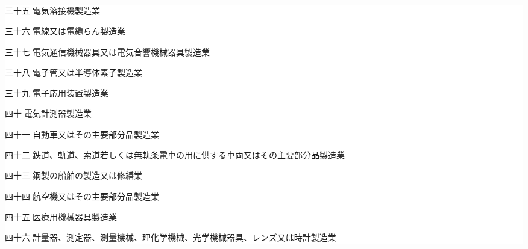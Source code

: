 三十五 電気溶接機製造業

三十六 電線又は電纜らん製造業

三十七 電気通信機械器具又は電気音響機械器具製造業

三十八 電子管又は半導体素子製造業

三十九 電子応用装置製造業

四十 電気計測器製造業

四十一 自動車又はその主要部分品製造業

四十二 鉄道、軌道、索道若しくは無軌条電車の用に供する車両又はその主要部分品製造業

四十三 鋼製の船舶の製造又は修繕業

四十四 航空機又はその主要部分品製造業

四十五 医療用機械器具製造業

四十六 計量器、測定器、測量機械、理化学機械、光学機械器具、レンズ又は時計製造業
